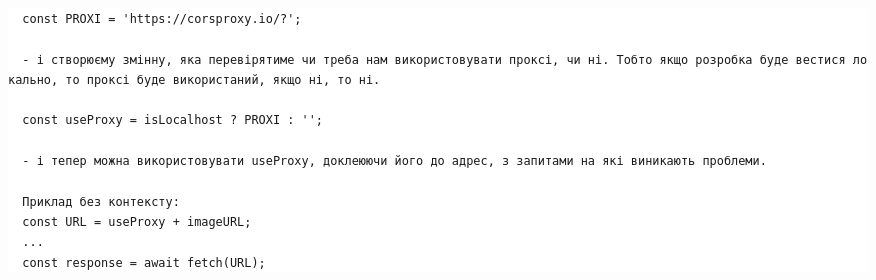      const PROXI = 'https://corsproxy.io/?';

      - і створюєму змінну, яка перевірятиме чи треба нам використовувати проксі, чи ні. Тобто якщо розробка буде вестися локально, то проксі буде використаний, якщо ні, то ні.

      const useProxy = isLocalhost ? PROXI : '';

      - і тепер можна використовувати useProxy, доклеюючи його до адрес, з запитами на які виникають проблеми. 

      Приклад без контексту: 
      const URL = useProxy + imageURL;
      ...
      const response = await fetch(URL);